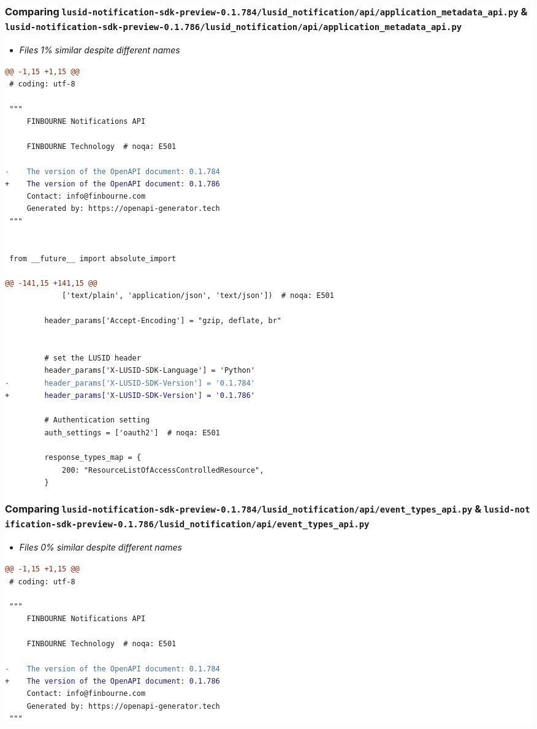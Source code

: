 ### Comparing `lusid-notification-sdk-preview-0.1.784/lusid_notification/api/application_metadata_api.py` & `lusid-notification-sdk-preview-0.1.786/lusid_notification/api/application_metadata_api.py`

 * *Files 1% similar despite different names*

```diff
@@ -1,15 +1,15 @@
 # coding: utf-8
 
 """
     FINBOURNE Notifications API
 
     FINBOURNE Technology  # noqa: E501
 
-    The version of the OpenAPI document: 0.1.784
+    The version of the OpenAPI document: 0.1.786
     Contact: info@finbourne.com
     Generated by: https://openapi-generator.tech
 """
 
 
 from __future__ import absolute_import
 
@@ -141,15 +141,15 @@
             ['text/plain', 'application/json', 'text/json'])  # noqa: E501
 
         header_params['Accept-Encoding'] = "gzip, deflate, br"
 
 
         # set the LUSID header
         header_params['X-LUSID-SDK-Language'] = 'Python'
-        header_params['X-LUSID-SDK-Version'] = '0.1.784'
+        header_params['X-LUSID-SDK-Version'] = '0.1.786'
 
         # Authentication setting
         auth_settings = ['oauth2']  # noqa: E501
 
         response_types_map = {
             200: "ResourceListOfAccessControlledResource",
         }
```

### Comparing `lusid-notification-sdk-preview-0.1.784/lusid_notification/api/event_types_api.py` & `lusid-notification-sdk-preview-0.1.786/lusid_notification/api/event_types_api.py`

 * *Files 0% similar despite different names*

```diff
@@ -1,15 +1,15 @@
 # coding: utf-8
 
 """
     FINBOURNE Notifications API
 
     FINBOURNE Technology  # noqa: E501
 
-    The version of the OpenAPI document: 0.1.784
+    The version of the OpenAPI document: 0.1.786
     Contact: info@finbourne.com
     Generated by: https://openapi-generator.tech
 """
```